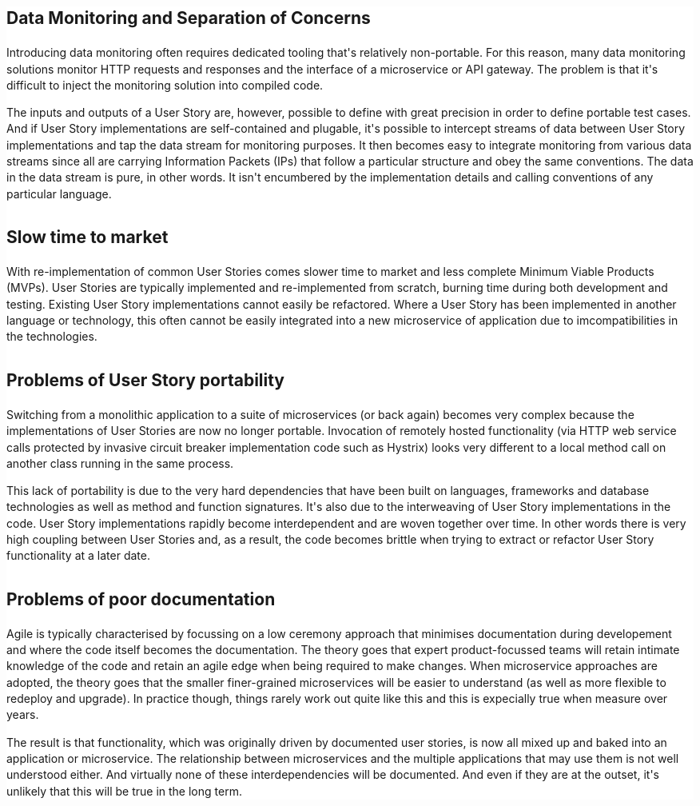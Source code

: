 ## Data Monitoring and Separation of Concerns

Introducing data monitoring often requires dedicated tooling that's relatively non-portable. For this reason, many data monitoring solutions monitor HTTP requests and responses and the interface of a microservice or API gateway. The problem is that it's difficult to inject the monitoring solution into compiled code.

The inputs and outputs of a User Story are, however, possible to define with great precision in order to define portable test cases. And if User Story implementations are self-contained and plugable, it's possible to intercept streams of data between User Story implementations and tap the data stream for monitoring purposes. It then becomes easy to integrate monitoring from various data streams since all are carrying Information Packets (IPs) that follow a particular structure and obey the same conventions. The data in the data stream is pure, in other words. It isn't encumbered by the implementation details and calling conventions of any particular language. 

## Slow time to market

With re-implementation of common User Stories comes slower time to market and less complete Minimum Viable Products (MVPs). User Stories are typically implemented and re-implemented from scratch, burning time during both development and testing. Existing User Story implementations cannot easily be refactored. Where a User Story has been implemented in another language or technology, this often cannot be easily integrated into a new microservice of application due to imcompatibilities in the technologies.

## Problems of User Story portability

Switching from a monolithic application to a suite of microservices (or back again) becomes very complex because the implementations of User Stories are now no longer portable. Invocation of remotely hosted functionality (via HTTP web service calls protected by invasive circuit breaker implementation code such as Hystrix) looks very different to a local method call on another class running in the same process.

This lack of portability is due to the very hard dependencies that have been built on languages, frameworks and database technologies as well as method and function signatures. It's also due to the interweaving of User Story implementations in the code. User Story implementations rapidly become interdependent and are woven together over time. In other words there is very high coupling between User Stories and, as a result, the code becomes brittle when trying to extract or refactor User Story functionality at a later date. 

## Problems of poor documentation

Agile is typically characterised by focussing on a low ceremony approach that minimises documentation during developement and where the code itself becomes the documentation. The theory goes that expert product-focussed teams will retain intimate knowledge of the code and retain an agile edge when being required to make changes. When microservice approaches are adopted, the theory goes that the smaller finer-grained microservices will be easier to understand (as well as more flexible to redeploy and upgrade). In practice though, things rarely work out quite like this and this is expecially true when measure over years.

The result is that functionality, which was originally driven by documented user stories, is now all mixed up and baked into an application or microservice. The relationship between microservices and the multiple applications that may use them is not well understood either. And virtually none of these interdependencies will be documented. And even if they are at the outset, it's unlikely that this will be true in the long term.
